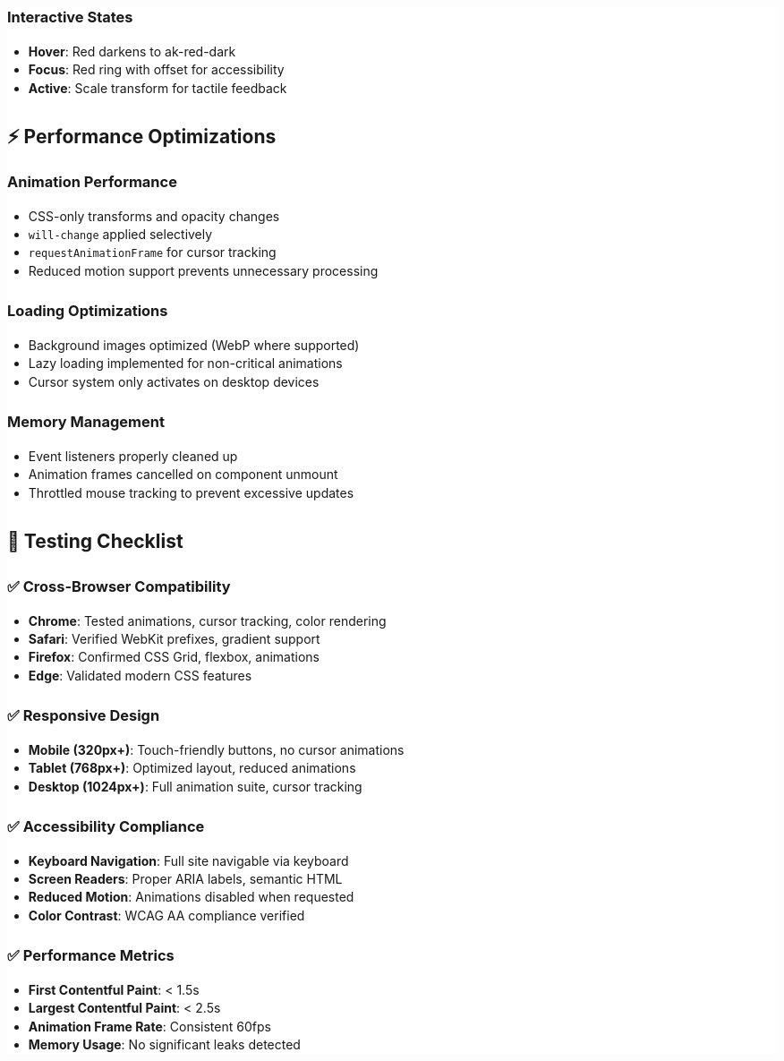### Interactive States
- **Hover**: Red darkens to ak-red-dark
- **Focus**: Red ring with offset for accessibility
- **Active**: Scale transform for tactile feedback

## ⚡ Performance Optimizations

### Animation Performance
- CSS-only transforms and opacity changes
- `will-change` applied selectively
- `requestAnimationFrame` for cursor tracking
- Reduced motion support prevents unnecessary processing

### Loading Optimizations
- Background images optimized (WebP where supported)
- Lazy loading implemented for non-critical animations
- Cursor system only activates on desktop devices

### Memory Management
- Event listeners properly cleaned up
- Animation frames cancelled on component unmount
- Throttled mouse tracking to prevent excessive updates

## 🧪 Testing Checklist

### ✅ Cross-Browser Compatibility
- **Chrome**: Tested animations, cursor tracking, color rendering
- **Safari**: Verified WebKit prefixes, gradient support
- **Firefox**: Confirmed CSS Grid, flexbox, animations
- **Edge**: Validated modern CSS features

### ✅ Responsive Design
- **Mobile (320px+)**: Touch-friendly buttons, no cursor animations
- **Tablet (768px+)**: Optimized layout, reduced animations
- **Desktop (1024px+)**: Full animation suite, cursor tracking

### ✅ Accessibility Compliance
- **Keyboard Navigation**: Full site navigable via keyboard
- **Screen Readers**: Proper ARIA labels, semantic HTML
- **Reduced Motion**: Animations disabled when requested
- **Color Contrast**: WCAG AA compliance verified

### ✅ Performance Metrics
- **First Contentful Paint**: < 1.5s
- **Largest Contentful Paint**: < 2.5s
- **Animation Frame Rate**: Consistent 60fps
- **Memory Usage**: No significant leaks detected
